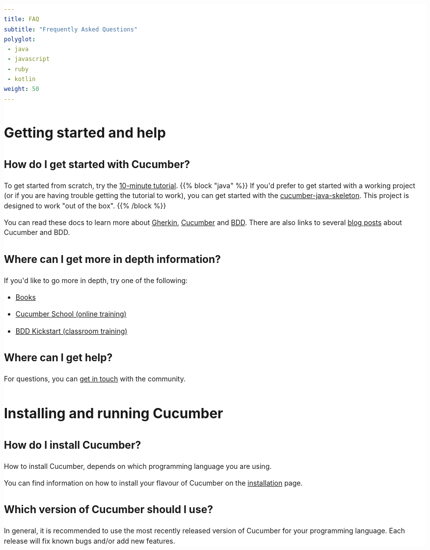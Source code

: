```yaml
---
title: FAQ
subtitle: "Frequently Asked Questions"
polyglot:
 - java
 - javascript
 - ruby
 - kotlin
weight: 50
---
```


# Getting started and help

## How do I get started with Cucumber?
To get started from scratch, try the [10-minute tutorial](/guides/10-minute-tutorial).
{{% block "java" %}}
If you'd prefer to get started with a working project (or if you are having trouble getting the tutorial to work),
you can get started with the [cucumber-java-skeleton](https://github.com/cucumber/cucumber-java-skeleton). This project is designed to work "out of the box".
{{% /block %}}

You can read these docs to learn more about [Gherkin](/gherkin/reference), [Cucumber](/cucumber/api) and [BDD](/bdd/overview).
There are also links to several [blog posts](/community/blog-posts) about Cucumber and BDD.

## Where can I get more in depth information?
If you'd like to go more in depth, try one of the following:

- [Books](/professional/books) 

- [Cucumber School (online training)](/professional/school)

- [BDD Kickstart (classroom training)](/professional/training)

## Where can I get help?
For questions, you can [get in touch](/community/get-in-touch) with the community.

# Installing and running Cucumber

## How do I install Cucumber?
How to install Cucumber, depends on which programming language you are using.

You can find information on how to install your flavour of Cucumber on the [installation](/installation) page.

## Which version of Cucumber should I use?
In general, it is recommended to use the most recently released version of Cucumber for your programming language.
Each release will fix known bugs and/or add new features.
